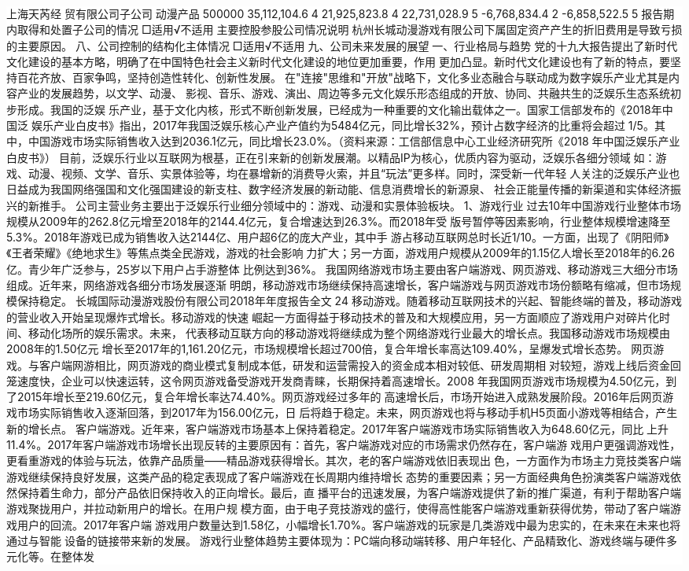上海天芮经
贸有限公司子公司
动漫产品
500000
35,112,104.6
4
21,925,823.8
4
22,731,028.9
5
-6,768,834.4
2
-6,858,522.5
5
报告期内取得和处置子公司的情况
□适用√不适用
主要控股参股公司情况说明
杭州长城动漫游戏有限公司下属固定资产产生的折旧费用是导致亏损的主要原因。
八、公司控制的结构化主体情况
□适用√不适用
九、公司未来发展的展望
一、行业格局与趋势
党的十九大报告提出了新时代文化建设的基本方略，明确了在中国特色社会主义新时代文化建设的地位更加重要，作用
更加凸显。新时代文化建设也有了新的特点，要坚持百花齐放、百家争鸣，坚持创造性转化、创新性发展。
在"连接"思维和"开放"战略下，文化多业态融合与联动成为数字娱乐产业尤其是内容产业的发展趋势，以文学、动漫、
影视、音乐、游戏、演出、周边等多元文化娱乐形态组成的开放、协同、共融共生的泛娱乐生态系统初步形成。我国的泛娱
乐产业，基于文化内核，形式不断创新发展，已经成为一种重要的文化输出载体之一。国家工信部发布的《2018年中国泛
娱乐产业白皮书》指出，2017年我国泛娱乐核心产业产值约为5484亿元，同比增长32%，预计占数字经济的比重将会超过
1/5。其中，中国游戏市场实际销售收入达到2036.1亿元，同比增长23.0%。（资料来源：工信部信息中心工业经济研究所《2018
年中国泛娱乐产业白皮书》）
目前，泛娱乐行业以互联网为根基，正在引来新的创新发展潮。以精品IP为核心，优质内容为驱动，泛娱乐各细分领域
如：游戏、动漫、视频、文学、音乐、实景体验等，均在暴增新的消费导火索，并且“玩法”更多样。同时，深受新一代年轻
人关注的泛娱乐产业也日益成为我国网络强国和文化强国建设的新支柱、数字经济发展的新动能、信息消费增长的新源泉、
社会正能量传播的新渠道和实体经济振兴的新推手。
公司主营业务主要出于泛娱乐行业细分领域中的：游戏、动漫和实景体验板块。
1、游戏行业
过去10年中国游戏行业整体市场规模从2009年的262.8亿元增至2018年的2144.4亿元，复合增速达到26.3%。而2018年受
版号暂停等因素影响，行业整体规模增速降至5.3%。2018年游戏已成为销售收入达2144亿、用户超6亿的庞大产业，其中手
游占移动互联网总时长近1/10。一方面，出现了《阴阳师》《王者荣耀》《绝地求生》等焦点类全民游戏，游戏的社会影响
力扩大；另一方面，游戏用户规模从2009年的1.15亿人增长至2018年的6.26亿。青少年广泛参与，25岁以下用户占手游整体
比例达到36%。
我国网络游戏市场主要由客户端游戏、网页游戏、移动游戏三大细分市场组成。近年来，网络游戏各细分市场发展逐渐
明朗，移动游戏市场继续保持高速增长，客户端游戏与网页游戏市场份额略有缩减，但市场规模保持稳定。
长城国际动漫游戏股份有限公司2018年年度报告全文
24
移动游戏。随着移动互联网技术的兴起、智能终端的普及，移动游戏的营业收入开始呈现爆炸式增长。移动游戏的快速
崛起一方面得益于移动技术的普及和大规模应用，另一方面顺应了游戏用户对碎片化时间、移动化场所的娱乐需求。未来，
代表移动互联方向的移动游戏将继续成为整个网络游戏行业最大的增长点。我国移动游戏市场规模由2008年的1.50亿元
增长至2017年的1,161.20亿元，市场规模增长超过700倍，复合年增长率高达109.40%，呈爆发式增长态势。
网页游戏。与客户端网游相比，网页游戏的商业模式复制成本低，研发和运营需投入的资金成本相对较低、研发周期相
对较短，游戏上线后资金回笼速度快，企业可以快速运转，这令网页游戏备受游戏开发商青睐，长期保持着高速增长。2008
年我国网页游戏市场规模为4.50亿元，到了2015年增长至219.60亿元，复合年增长率达74.40%。网页游戏经过多年的
高速增长后，市场开始进入成熟发展阶段。2016年后网页游戏市场实际销售收入逐渐回落，到2017年为156.00亿元，日
后将趋于稳定。未来，网页游戏也将与移动手机H5页面小游戏等相结合，产生新的增长点。
客户端游戏。近年来，客户端游戏市场基本上保持着稳定。2017年客户端游戏市场实际销售收入为648.60亿元，同比
上升11.4%。2017年客户端游戏市场增长出现反转的主要原因有：首先，客户端游戏对应的市场需求仍然存在，客户端游
戏用户更强调游戏性，更看重游戏的体验与玩法，依靠产品质量——精品游戏获得增长。其次，老的客户端游戏依旧表现出
色，一方面作为市场主力竞技类客户端游戏继续保持良好发展，这类产品的稳定表现成了客户端游戏在长周期内维持增长
态势的重要因素；另一方面经典角色扮演类客户端游戏依然保持着生命力，部分产品依旧保持收入的正向增长。最后，直
播平台的迅速发展，为客户端游戏提供了新的推广渠道，有利于帮助客户端游戏聚拢用户，并拉动新用户的增长。在用户规
模方面，由于电子竞技游戏的盛行，使得高性能客户端游戏重新获得优势，带动了客户端游戏用户的回流。2017年客户端
游戏用户数量达到1.58亿，小幅增长1.70%。客户端游戏的玩家是几类游戏中最为忠实的，在未来在未来也将通过与智能
设备的链接带来新的发展。
游戏行业整体趋势主要体现为：PC端向移动端转移、用户年轻化、产品精致化、游戏终端与硬件多元化等。在整体发